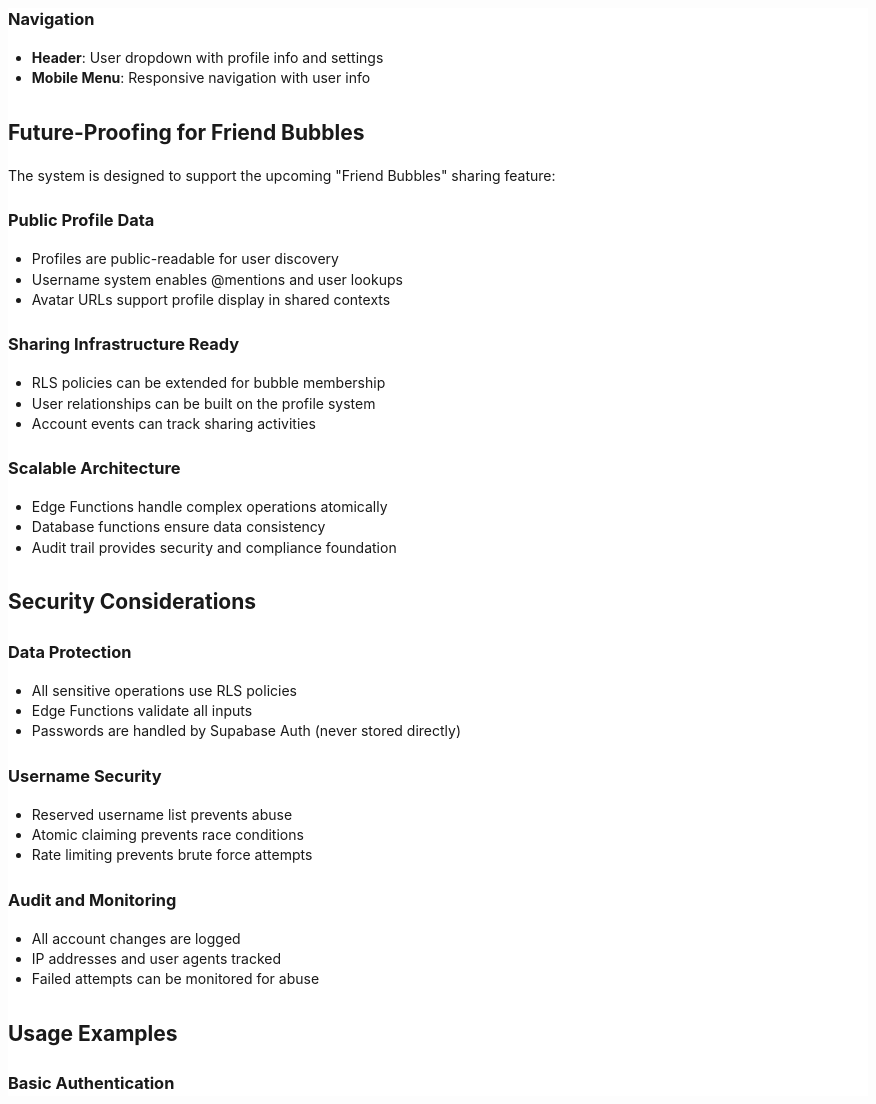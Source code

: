 ### Navigation

- **Header**: User dropdown with profile info and settings
- **Mobile Menu**: Responsive navigation with user info

## Future-Proofing for Friend Bubbles

The system is designed to support the upcoming "Friend Bubbles" sharing feature:

### Public Profile Data

- Profiles are public-readable for user discovery
- Username system enables @mentions and user lookups
- Avatar URLs support profile display in shared contexts

### Sharing Infrastructure Ready

- RLS policies can be extended for bubble membership
- User relationships can be built on the profile system
- Account events can track sharing activities

### Scalable Architecture

- Edge Functions handle complex operations atomically
- Database functions ensure data consistency
- Audit trail provides security and compliance foundation

## Security Considerations

### Data Protection

- All sensitive operations use RLS policies
- Edge Functions validate all inputs
- Passwords are handled by Supabase Auth (never stored directly)

### Username Security

- Reserved username list prevents abuse
- Atomic claiming prevents race conditions
- Rate limiting prevents brute force attempts

### Audit and Monitoring

- All account changes are logged
- IP addresses and user agents tracked
- Failed attempts can be monitored for abuse

## Usage Examples

### Basic Authentication
